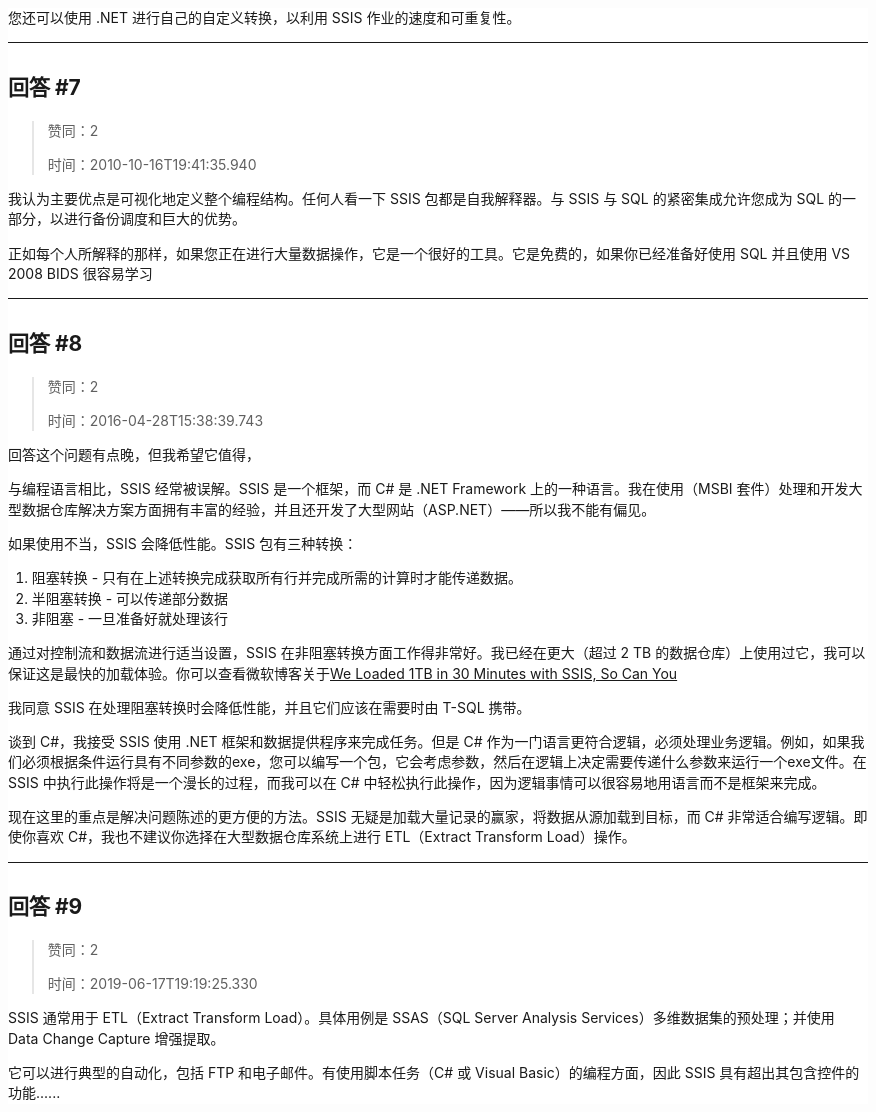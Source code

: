 您还可以使用 .NET 进行自己的自定义转换，以利用 SSIS 作业的速度和可重复性。

* * *

## 回答 #7

> 赞同：2
> 
> 时间：2010-10-16T19:41:35.940

我认为主要优点是可视化地定义整个编程结构。任何人看一下 SSIS 包都是自我解释器。与 SSIS 与 SQL 的紧密集成允许您成为 SQL 的一部分，以进行备份调度和巨大的优势。

正如每个人所解释的那样，如果您正在进行大量数据操作，它是一个很好的工具。它是免费的，如果你已经准备好使用 SQL 并且使用 VS 2008 BIDS 很容易学习

* * *

## 回答 #8

> 赞同：2
> 
> 时间：2016-04-28T15:38:39.743

回答这个问题有点晚，但我希望它值得，

与编程语言相比，SSIS 经常被误解。SSIS 是一个框架，而 C# 是 .NET Framework 上的一种语言。我在使用（MSBI 套件）处理和开发大型数据仓库解决方案方面拥有丰富的经验，并且还开发了大型网站（ASP.NET）——所以我不能有偏见。

如果使用不当，SSIS 会降低性能。SSIS 包有三种转换：

1.  阻塞转换 - 只有在上述转换完成获取所有行并完成所需的计算时才能传递数据。
2.  半阻塞转换 - 可以传递部分数据
3.  非阻塞 - 一旦准备好就处理该行

通过对控制流和数据流进行适当设置，SSIS 在非阻塞转换方面工作得非常好。我已经在更大（超过 2 TB 的数据仓库）上使用过它，我可以保证这是最快的加载体验。你可以查看微软博客关于[We Loaded 1TB in 30 Minutes with SSIS, So Can You](https://technet.microsoft.com/en-us/library/dd537533(v=sql.100).aspx)

我同意 SSIS 在处理阻塞转换时会降低性能，并且它们应该在需要时由 T-SQL 携带。

谈到 C#，我接受 SSIS 使用 .NET 框架和数据提供程序来完成任务。但是 C# 作为一门语言更符合逻辑，必须处理业务逻辑。例如，如果我们必须根据条件运行具有不同参数的exe，您可以编写一个包，它会考虑参数，然后在逻辑上决定需要传递什么参数来运行一个exe文件。在 SSIS 中执行此操作将是一个漫长的过程，而我可以在 C# 中轻松执行此操作，因为逻辑事情可以很容易地用语言而不是框架来完成。

现在这里的重点是解决问题陈述的更方便的方法。SSIS 无疑是加载大量记录的赢家，将数据从源加载到目标，而 C# 非常适合编写逻辑。即使你喜欢 C#，我也不建议你选择在大型数据仓库系统上进行 ETL（Extract Transform Load）操作。

* * *

## 回答 #9

> 赞同：2
> 
> 时间：2019-06-17T19:19:25.330

SSIS 通常用于 ETL（Extract Transform Load）。具体用例是 SSAS（SQL Server Analysis Services）多维数据集的预处理；并使用 Data Change Capture 增强提取。

它可以进行典型的自动化，包括 FTP 和电子邮件。有使用脚本任务（C# 或 Visual Basic）的编程方面，因此 SSIS 具有超出其包含控件的功能......

